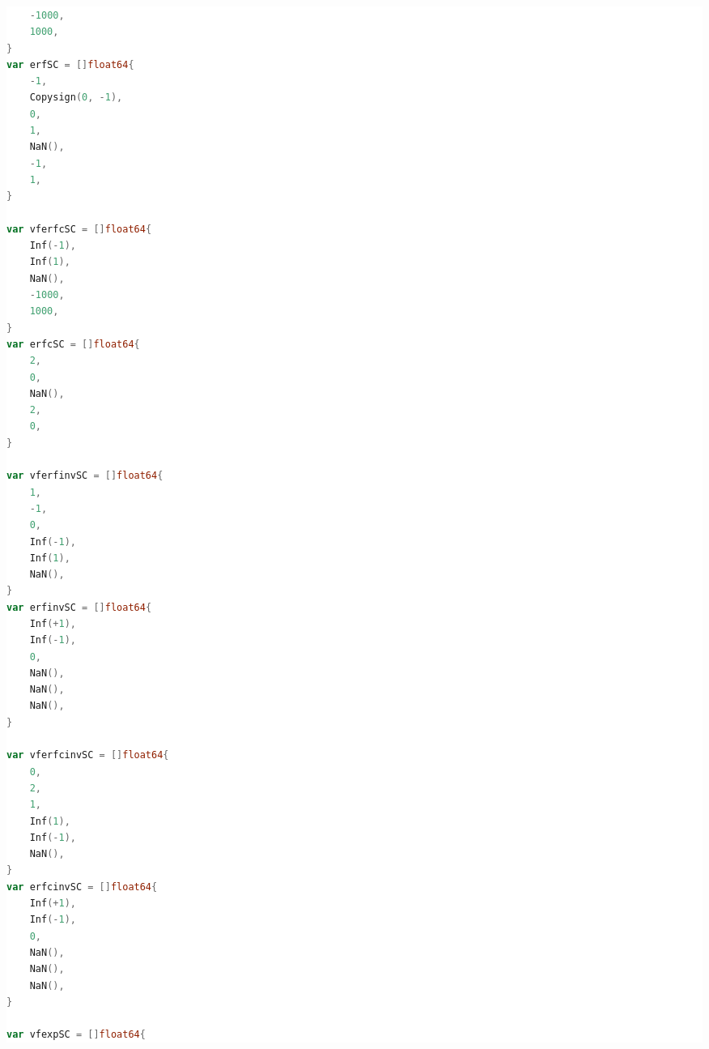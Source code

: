 ```go
	-1000,
	1000,
}
var erfSC = []float64{
	-1,
	Copysign(0, -1),
	0,
	1,
	NaN(),
	-1,
	1,
}

var vferfcSC = []float64{
	Inf(-1),
	Inf(1),
	NaN(),
	-1000,
	1000,
}
var erfcSC = []float64{
	2,
	0,
	NaN(),
	2,
	0,
}

var vferfinvSC = []float64{
	1,
	-1,
	0,
	Inf(-1),
	Inf(1),
	NaN(),
}
var erfinvSC = []float64{
	Inf(+1),
	Inf(-1),
	0,
	NaN(),
	NaN(),
	NaN(),
}

var vferfcinvSC = []float64{
	0,
	2,
	1,
	Inf(1),
	Inf(-1),
	NaN(),
}
var erfcinvSC = []float64{
	Inf(+1),
	Inf(-1),
	0,
	NaN(),
	NaN(),
	NaN(),
}

var vfexpSC = []float64{
```